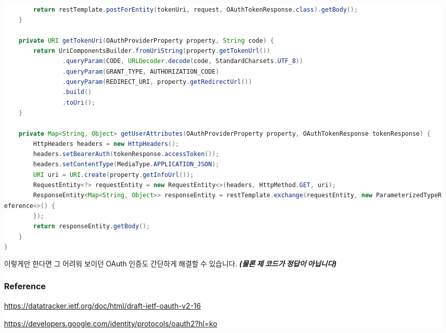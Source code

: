 ```java 
        return restTemplate.postForEntity(tokenUri, request, OAuthTokenResponse.class).getBody();
    }

    private URI getTokenUri(OAuthProviderProperty property, String code) {
        return UriComponentsBuilder.fromUriString(property.getTokenUrl())
                .queryParam(CODE, URLDecoder.decode(code, StandardCharsets.UTF_8))
                .queryParam(GRANT_TYPE, AUTHORIZATION_CODE)
                .queryParam(REDIRECT_URI, property.getRedirectUrl())
                .build()
                .toUri();
    }

    private Map<String, Object> getUserAttributes(OAuthProviderProperty property, OAuthTokenResponse tokenResponse) {
        HttpHeaders headers = new HttpHeaders();
        headers.setBearerAuth(tokenResponse.accessToken());
        headers.setContentType(MediaType.APPLICATION_JSON);
        URI uri = URI.create(property.getInfoUrl());
        RequestEntity<?> requestEntity = new RequestEntity<>(headers, HttpMethod.GET, uri);
        ResponseEntity<Map<String, Object>> responseEntity = restTemplate.exchange(requestEntity, new ParameterizedTypeReference<>() {
        });
        return responseEntity.getBody();
    }
}
```

이렇게만 한다면 그 어려워 보이던 OAuth 인증도 간단하게 해결할 수 있습니다.
***(물론 제 코드가 정답이 아닙니다)***

### Reference
https://datatracker.ietf.org/doc/html/draft-ietf-oauth-v2-16

https://developers.google.com/identity/protocols/oauth2?hl=ko
